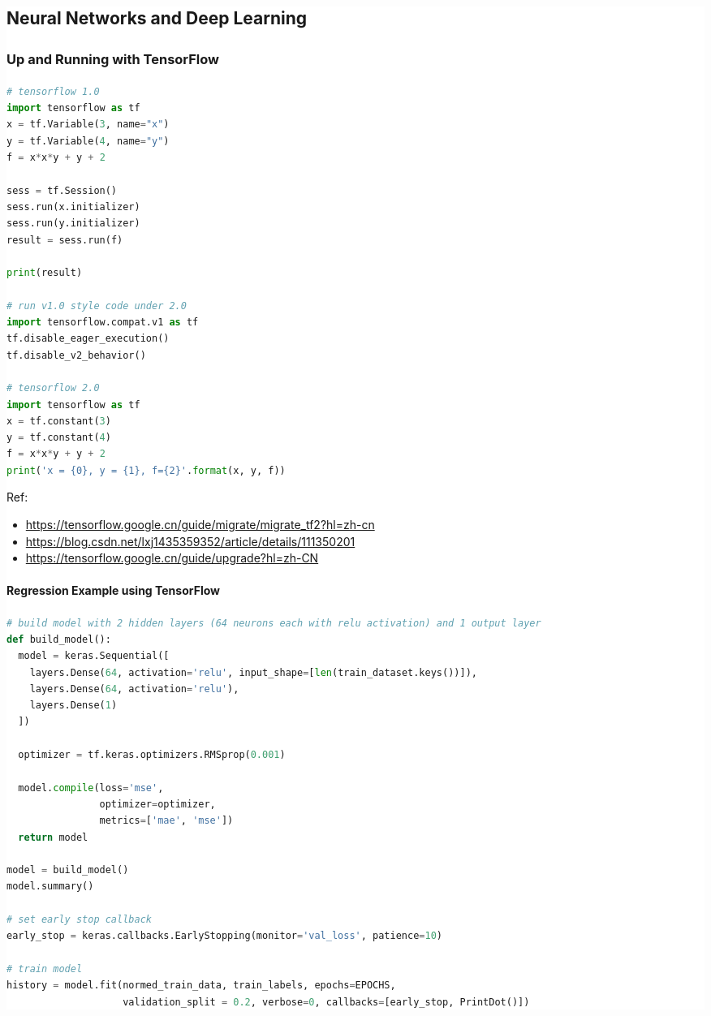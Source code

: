 ## Neural Networks and Deep Learning

### Up and Running with TensorFlow

``` python
# tensorflow 1.0
import tensorflow as tf
x = tf.Variable(3, name="x")
y = tf.Variable(4, name="y")
f = x*x*y + y + 2

sess = tf.Session()
sess.run(x.initializer)
sess.run(y.initializer)
result = sess.run(f)

print(result)

# run v1.0 style code under 2.0
import tensorflow.compat.v1 as tf
tf.disable_eager_execution()
tf.disable_v2_behavior()

# tensorflow 2.0
import tensorflow as tf
x = tf.constant(3)
y = tf.constant(4)
f = x*x*y + y + 2
print('x = {0}, y = {1}, f={2}'.format(x, y, f))
```

Ref:

- <https://tensorflow.google.cn/guide/migrate/migrate_tf2?hl=zh-cn>
- <https://blog.csdn.net/lxj1435359352/article/details/111350201>
- <https://tensorflow.google.cn/guide/upgrade?hl=zh-CN>

#### Regression Example using TensorFlow

``` python
# build model with 2 hidden layers (64 neurons each with relu activation) and 1 output layer
def build_model():
  model = keras.Sequential([
    layers.Dense(64, activation='relu', input_shape=[len(train_dataset.keys())]),
    layers.Dense(64, activation='relu'),
    layers.Dense(1)
  ])

  optimizer = tf.keras.optimizers.RMSprop(0.001)

  model.compile(loss='mse',
                optimizer=optimizer,
                metrics=['mae', 'mse'])
  return model

model = build_model()
model.summary()

# set early stop callback
early_stop = keras.callbacks.EarlyStopping(monitor='val_loss', patience=10)

# train model
history = model.fit(normed_train_data, train_labels, epochs=EPOCHS,
                    validation_split = 0.2, verbose=0, callbacks=[early_stop, PrintDot()])

```